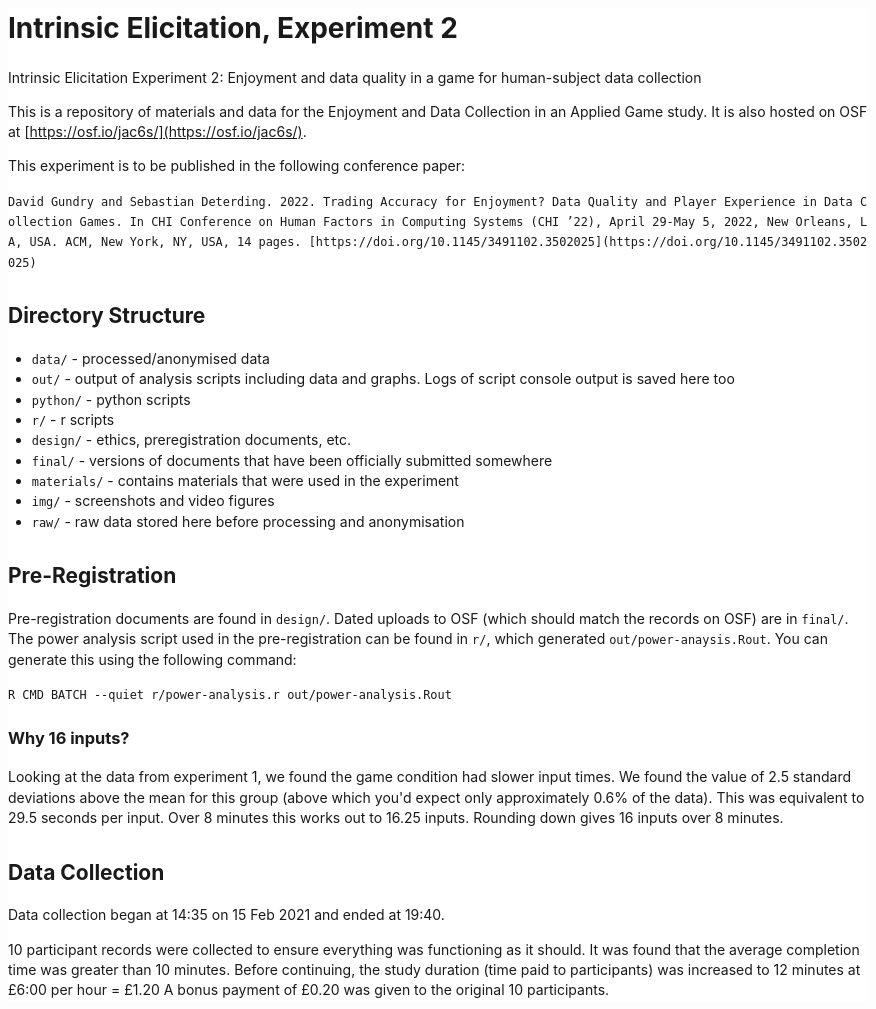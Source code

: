 # Intrinsic Elicitation, Experiment 2

Intrinsic Elicitation Experiment 2: Enjoyment and data quality in a game for human-subject data collection

This is a repository of materials and data for the Enjoyment and Data Collection in an Applied Game study. It is also hosted on OSF at [https://osf.io/jac6s/](https://osf.io/jac6s/).

This experiment is to be published in the following conference paper:

    David Gundry and Sebastian Deterding. 2022. Trading Accuracy for Enjoyment? Data Quality and Player Experience in Data Collection Games. In CHI Conference on Human Factors in Computing Systems (CHI ’22), April 29-May 5, 2022, New Orleans, LA, USA. ACM, New York, NY, USA, 14 pages. [https://doi.org/10.1145/3491102.3502025](https://doi.org/10.1145/3491102.3502025)

## Directory Structure

* `data/` - processed/anonymised data
* `out/` - output of analysis scripts including data and graphs. Logs of script console output is saved here too
* `python/` - python scripts
* `r/` - r scripts
* `design/` - ethics, preregistration documents, etc.
* `final/` - versions of documents that have been officially submitted somewhere
* `materials/` - contains materials that were used in the experiment
* `img/` - screenshots and video figures
* `raw/` - raw data stored here before processing and anonymisation

## Pre-Registration

Pre-registration documents are found in `design/`. Dated uploads to OSF (which should match the records on OSF) are in `final/`. The power analysis script used in the pre-registration can be found in `r/`, which generated `out/power-anaysis.Rout`. You can generate this using the following command:

    R CMD BATCH --quiet r/power-analysis.r out/power-analysis.Rout

### Why 16 inputs?

Looking at the data from experiment 1, we found the game condition had slower input times. We found the value of 2.5 standard deviations above the mean for this group (above which you'd expect only approximately 0.6% of the data). This was equivalent to 29.5 seconds per input. Over 8 minutes this works out to 16.25 inputs. Rounding down gives 16 inputs over 8 minutes. 

## Data Collection

Data collection began at 14:35 on 15 Feb 2021 and ended at 19:40.

10 participant records were collected to ensure everything was functioning as it should. It was found that the average completion time was greater than 10 minutes. Before continuing, the study duration (time paid to participants) was increased to 12 minutes at £6:00 per hour = £1.20 A bonus payment of £0.20 was given to the original 10 participants.
